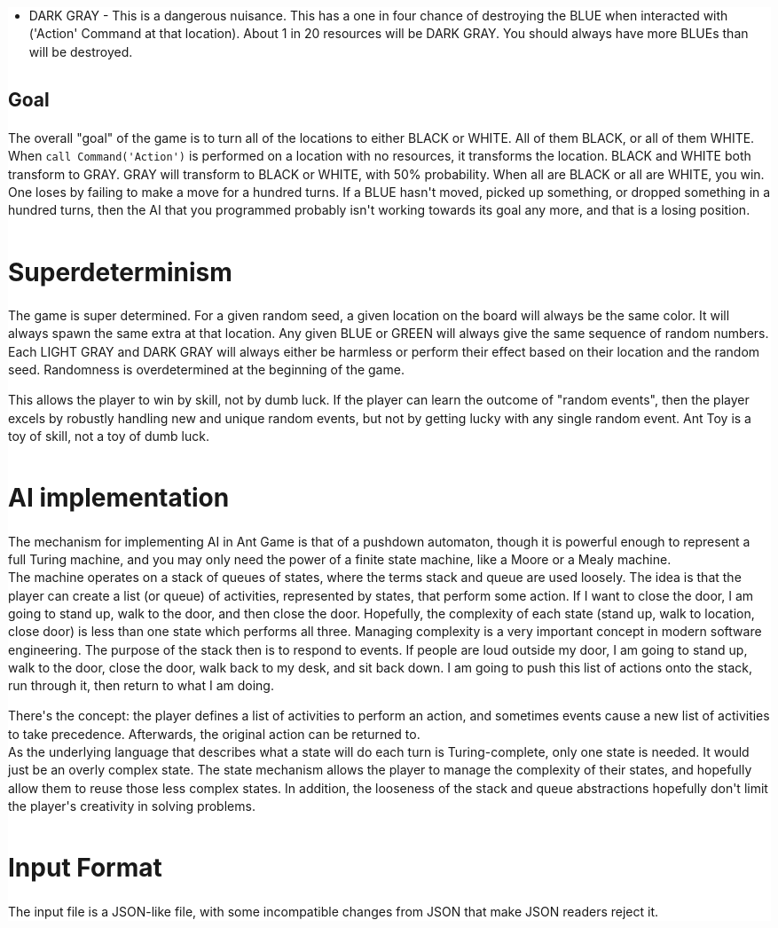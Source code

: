 * DARK GRAY - This is a dangerous nuisance. This has a one in four chance of destroying the BLUE when interacted with ('Action' Command at that location). About 1 in 20 resources will be DARK GRAY. You should always have more BLUEs than will be destroyed.

## Goal
The overall "goal" of the game is to turn all of the locations to either BLACK or WHITE. All of them BLACK, or all of them WHITE. When `call Command('Action')` is performed on a location with no resources, it transforms the location. BLACK and WHITE both transform to GRAY. GRAY will transform to BLACK or WHITE, with 50% probability. When all are BLACK or all are WHITE, you win.  
One loses by failing to make a move for a hundred turns. If a BLUE hasn't moved, picked up something, or dropped something in a hundred turns, then the AI that you programmed probably isn't working towards its goal any more, and that is a losing position.

# Superdeterminism
The game is super determined. For a given random seed, a given location on the board will always be the same color. It will always spawn the same extra at that location. Any given BLUE or GREEN will always give the same sequence of random numbers. Each LIGHT GRAY and DARK GRAY will always either be harmless or perform their effect based on their location and the random seed. Randomness is overdetermined at the beginning of the game.

This allows the player to win by skill, not by dumb luck. If the player can learn the outcome of "random events", then the player excels by robustly handling new and unique random events, but not by getting lucky with any single random event. Ant Toy is a toy of skill, not a toy of dumb luck.

# AI implementation
The mechanism for implementing AI in Ant Game is that of a pushdown automaton, though it is powerful enough to represent a full Turing machine, and you may only need the power of a finite state machine, like a Moore or a Mealy machine.  
The machine operates on a stack of queues of states, where the terms stack and queue are used loosely. The idea is that the player can create a list (or queue) of activities, represented by states, that perform some action. If I want to close the door, I am going to stand up, walk to the door, and then close the door. Hopefully, the complexity of each state (stand up, walk to location, close door) is less than one state which performs all three. Managing complexity is a very important concept in modern software engineering. The purpose of the stack then is to respond to events. If people are loud outside my door, I am going to stand up, walk to the door, close the door, walk back to my desk, and sit back down. I am going to push this list of actions onto the stack, run through it, then return to what I am doing.

There's the concept: the player defines a list of activities to perform an action, and sometimes events cause a new list of activities to take precedence. Afterwards, the original action can be returned to.  
As the underlying language that describes what a state will do each turn is Turing-complete, only one state is needed. It would just be an overly complex state. The state mechanism allows the player to manage the complexity of their states, and hopefully allow them to reuse those less complex states. In addition, the looseness of the stack and queue abstractions hopefully don't limit the player's creativity in solving problems.

# Input Format
The input file is a JSON-like file, with some incompatible changes from JSON that make JSON readers reject it.
